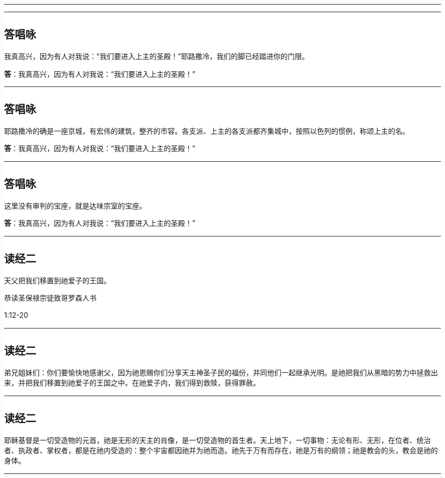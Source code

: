 
---



---

## 答唱咏

我真高兴，因为有人对我说：“我们要进入上主的圣殿！”耶路撒冷，我们的脚已经踏进你的门限。

**答**：我真高兴，因为有人对我说：“我们要进入上主的圣殿！”

---

## 答唱咏

耶路撒冷的确是一座京城，有宏伟的建筑，整齐的市容。各支派、上主的各支派都齐集城中，按照以色列的惯例，称颂上主的名。

**答**：我真高兴，因为有人对我说：“我们要进入上主的圣殿！”

---

## 答唱咏

这里没有审判的宝座，就是达味宗室的宝座。

**答**：我真高兴，因为有人对我说：“我们要进入上主的圣殿！”

---

## 读经二


天父把我们移置到祂爱子的王国。


恭读圣保禄宗徒致哥罗森人书


 1:12-20


---

## 读经二

弟兄姐妹们：你们要愉快地感谢父，因为祂恩赐你们分享天主神圣子民的福份，并同他们一起继承光明。是祂把我们从黑暗的势力中拯救出来，并把我们移置到祂爱子的王国之中。在祂爱子内，我们得到救赎，获得罪赦。

---

## 读经二

耶稣基督是一切受造物的元首，祂是无形的天主的肖像，是一切受造物的首生者。天上地下，一切事物：无论有形、无形，在位者、统治者、执政者、掌权者，都是在祂内受造的：整个宇宙都因祂并为祂而造。祂先于万有而存在，祂是万有的纲领；祂是教会的头，教会是祂的身体。

---
